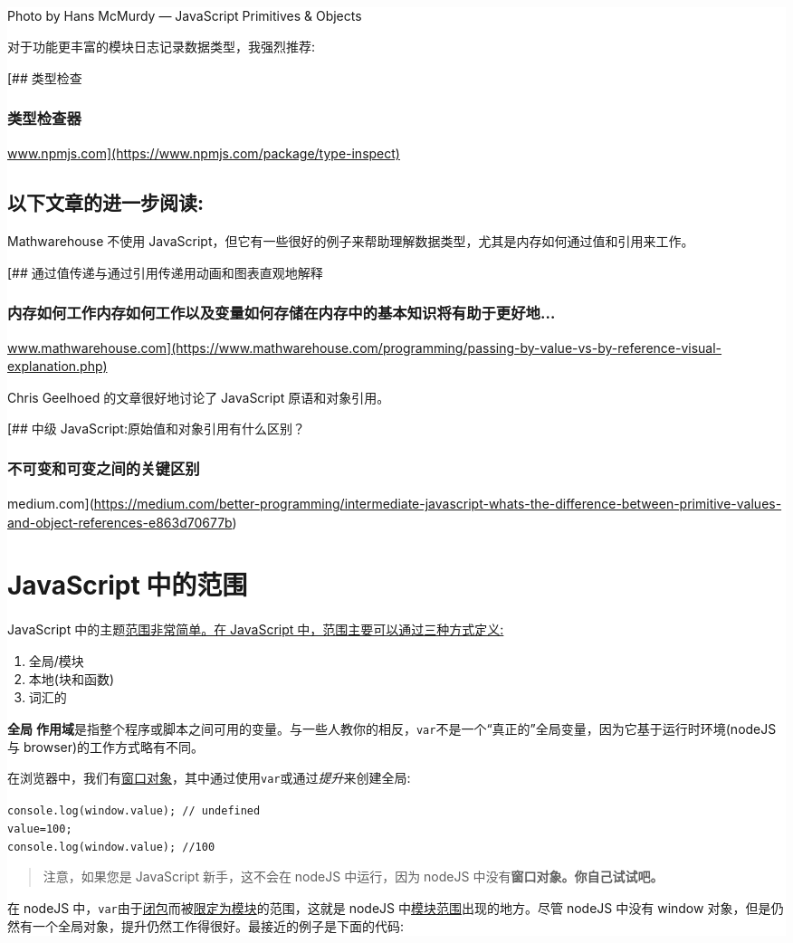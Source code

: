 Photo by Hans McMurdy — JavaScript Primitives & Objects

对于功能更丰富的模块日志记录数据类型，我强烈推荐:

[](https://www.npmjs.com/package/type-inspect) [## 类型检查

### 类型检查器

www.npmjs.com](https://www.npmjs.com/package/type-inspect) 

## 以下文章的进一步阅读:

Mathwarehouse 不使用 JavaScript，但它有一些很好的例子来帮助理解数据类型，尤其是内存如何通过值和引用来工作。

[](https://www.mathwarehouse.com/programming/passing-by-value-vs-by-reference-visual-explanation.php) [## 通过值传递与通过引用传递用动画和图表直观地解释

### 内存如何工作内存如何工作以及变量如何存储在内存中的基本知识将有助于更好地…

www.mathwarehouse.com](https://www.mathwarehouse.com/programming/passing-by-value-vs-by-reference-visual-explanation.php) 

Chris Geelhoed 的文章很好地讨论了 JavaScript 原语和对象引用。

[](https://medium.com/better-programming/intermediate-javascript-whats-the-difference-between-primitive-values-and-object-references-e863d70677b) [## 中级 JavaScript:原始值和对象引用有什么区别？

### 不可变和可变之间的关键区别

medium.com](https://medium.com/better-programming/intermediate-javascript-whats-the-difference-between-primitive-values-and-object-references-e863d70677b) 

# **JavaScript 中的范围**

JavaScript 中的主题[范围非常简单。在 JavaScript 中，范围主要可以通过三种方式定义:](https://en.wikipedia.org/wiki/Scope_(computer_science)#JavaScript)

1.  全局/模块
2.  本地(块和函数)
3.  词汇的

**全局** **作用域**是指整个程序或脚本之间可用的变量。与一些人教你的相反，`var`不是一个“真正的”全局变量，因为它基于运行时环境(nodeJS 与 browser)的工作方式略有不同。

在浏览器中，我们有[窗口对象](https://developer.mozilla.org/en-US/docs/Web/API/Window)，其中通过使用`var`或通过*提升*来创建全局:

```
console.log(window.value); // undefined
value=100; 
console.log(window.value); //100
```

> 注意，如果您是 JavaScript 新手，这不会在 nodeJS 中运行，因为 nodeJS 中没有**窗口对象。你自己试试吧。**

在 nodeJS 中，`var`由于[闭包](https://developer.mozilla.org/en-US/docs/Web/JavaScript/Closures)而被[限定为模块](https://stackoverflow.com/questions/19850234/node-js-variable-declaration-and-scope)的范围，这就是 nodeJS 中[模块范围](https://nodejs.org/api/modules.html#modules_the_module_scope)出现的地方。尽管 nodeJS 中没有 window 对象，但是仍然有一个全局对象，提升仍然工作得很好。最接近的例子是下面的代码:
